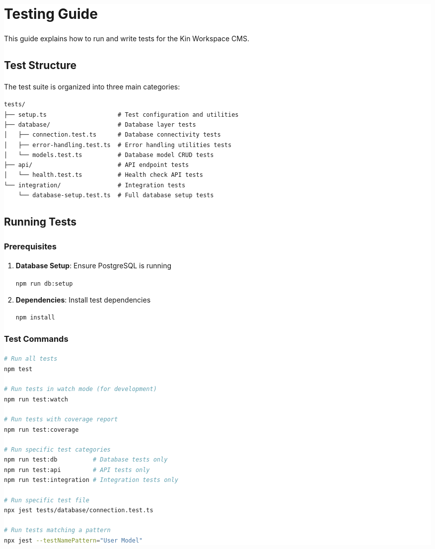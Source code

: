 # Testing Guide

This guide explains how to run and write tests for the Kin Workspace CMS.

## Test Structure

The test suite is organized into three main categories:

```
tests/
├── setup.ts                    # Test configuration and utilities
├── database/                   # Database layer tests
│   ├── connection.test.ts      # Database connectivity tests
│   ├── error-handling.test.ts  # Error handling utilities tests
│   └── models.test.ts          # Database model CRUD tests
├── api/                        # API endpoint tests
│   └── health.test.ts          # Health check API tests
└── integration/                # Integration tests
    └── database-setup.test.ts  # Full database setup tests
```

## Running Tests

### Prerequisites

1. **Database Setup**: Ensure PostgreSQL is running
   ```bash
   npm run db:setup
   ```

2. **Dependencies**: Install test dependencies
   ```bash
   npm install
   ```

### Test Commands

```bash
# Run all tests
npm test

# Run tests in watch mode (for development)
npm run test:watch

# Run tests with coverage report
npm run test:coverage

# Run specific test categories
npm run test:db          # Database tests only
npm run test:api         # API tests only
npm run test:integration # Integration tests only

# Run specific test file
npx jest tests/database/connection.test.ts

# Run tests matching a pattern
npx jest --testNamePattern="User Model"
```
